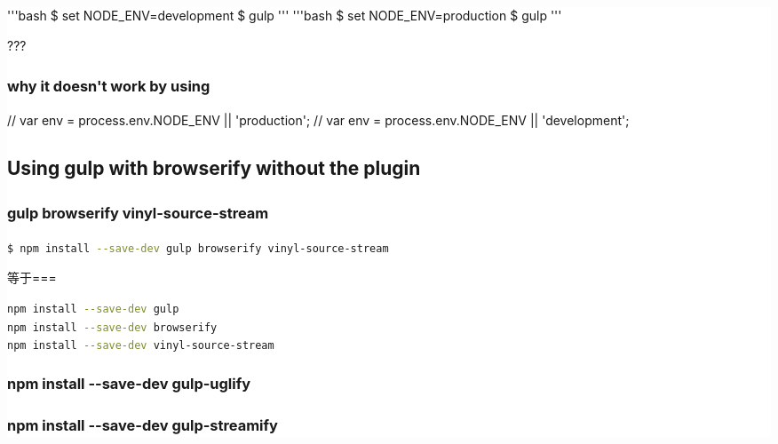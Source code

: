 '''bash
	$ set NODE_ENV=development
	$ gulp
'''
'''bash
	$ set NODE_ENV=production
	$ gulp
'''

???
### why it doesn't work by using 
// var env = process.env.NODE_ENV || 'production';
// var env = process.env.NODE_ENV || 'development';















## Using gulp with browserify without the plugin

### gulp browserify vinyl-source-stream
```sh
$ npm install --save-dev gulp browserify vinyl-source-stream
``` 
等于===
```sh
npm install --save-dev gulp 
npm install --save-dev browserify
npm install --save-dev vinyl-source-stream
``` 


### npm install --save-dev gulp-uglify

### npm install --save-dev gulp-streamify
